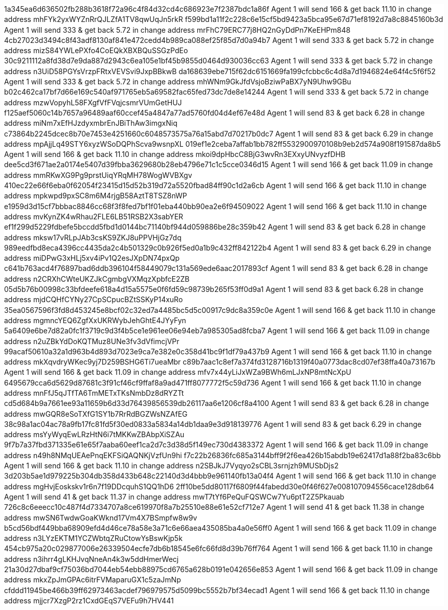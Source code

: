 1a345ea6d636502fb288b3618f72a96c4f84d32cd4c686923e7f2387bdc1a86f
Agent 1 will send 166 & get back 11.10 in change address mhFYk2yxWYZnRrQJLZfA1TV8qwUqJn5rkR
f599bd1a11f2c228c6e15cf5bd9423a5bca95e67d71ef8192d7a8c8845160b3d
Agent 1 will send 333 & get back 5.72 in change address mrFhC79ERC77j8HQ2nGyDdPn7KeEHPm848
4cb27023d3494c8f43adf8130af841e472cedd4b989ca088ef25f85d7d0a94b7
Agent 1 will send 333 & get back 5.72 in change address mizS84YWLePXfo4CoEQkXBXBQuSSGzPdEo
30c9211112a8fd38d7e9da887d2943c6ea105e1bf45b9855d0464d930036cc63
Agent 1 will send 333 & get back 5.72 in change address n3UiD58PGYsVrzpFRtxVEVSvi9JxpBBkwB
da168639ebe715f62dc6151669fa199cfcbbc6c4d8a7d1946824e64f4c5f6f52
Agent 1 will send 333 & get back 5.72 in change address mhWNm9GkJfdVsjoBziwPaBX7yN9Uhw9GBu
b02c462ca17bf7d66e169c540af971765eb5a69582fac65fed73dc7de8e14244
Agent 1 will send 333 & get back 5.72 in change address mzwVopyhL58FXgfVfFVqjcsmrVUmGetHUJ
f125aef5060c14b7657a96489aaf60ccef45a4847a77ad5760fd04d4ef67e48d
Agent 1 will send 83 & get back 6.28 in change address miNm7xEfHJzdyxmbrEnJBiThAw3imgxNiq
c73864b2245dcec8b70e7453e4251660c6048573575a76a15abd7d70217b0dc7
Agent 1 will send 83 & get back 6.29 in change address mpAjjLq49STY6xyzWSoDQPhScva9wsnpXL
019ef1e2ceba7affab1bb782ff5532900970108b9eb2d574a908f191587da8b5
Agent 1 will send 166 & get back 11.10 in change address mkoi9dpHbcC8BjG3wvRn3EXxyUNvyzfDHB
dee5cd3f671ae2a0174e5407d39fbba3629680b28eb4796e71c1c5cce0346d15
Agent 1 will send 166 & get back 11.09 in change address mmRKwXG9Pg9prstUiqYRqMH78WogWVBXgv
410ec22e66f6eba0f62054f23415d15d52b319d72a5520fbad84ff90c1d2a6cb
Agent 1 will send 166 & get back 11.10 in change address mpkwpd9pxSC8m6M4rjgB58AztT8TSZ8nWP
e1959d3d15cf7bbbac8846cc68f3f8fed7bf1f01eba440bb90ea2e6f94509022
Agent 1 will send 166 & get back 11.10 in change address mvKynZK4wRhau2FLE6LB51RSB2X3sabYER
ef1f299d5229fdbefe5bccdd5fbd1d0144bc71140bf944d059886be28c359b42
Agent 1 will send 83 & get back 6.28 in change address mksw17vRLpJAb3csKS9ZKJ8uPPVHjGz7dq
989eedfbd8eca4396cc4435da2c4b501329c0b926f5ed0a1b9c432ff842122b4
Agent 1 will send 83 & get back 6.29 in change address miDPwG3xHLj5xv4iPv1Q2esJXpDN74pxQp
c641b763acd4f76897bad6ddb396104f58449079c131a569ede6aac2017893cf
Agent 1 will send 83 & get back 6.28 in change address n2CRXhCWteUKZJkCgmbgVXMqzXpbfcE2ZB
05d5b76b00998c33bfdeefe618a4d15a5575e0f6fd59c98739b265f53ff0d9a1
Agent 1 will send 83 & get back 6.28 in change address mjdCQHfCYNy27CpSCpucBZtSSKyP14xuRo
35ea0567596f3fd8d453245e8bcf02c32ed7a4485bc5d5c00917c9dc8a359c0e
Agent 1 will send 166 & get back 11.10 in change address mgmncYEQ6ZgfXxUKRWybJehGhtE4JYyFyn
5a6409e6be7d82a0fc1f3719c9d3f4b5ce1e961ee06e94eb7a985305ad8fcba7
Agent 1 will send 166 & get back 11.09 in change address n2uZBkYdDoKQTMuz8UNe3fv3dVfimcjVPr
99acaf50610a32a1d963b4d893d7023e9ca7e382e0c358d41bc9f1df79a437b9
Agent 1 will send 166 & get back 11.10 in change address mkXqvdryWKec9yj7D259BSHG6Ti7ueaMbr
c89b7aac1c8ef7a374fd3128716b1319f40a0773dac8cd07ef38ffa40a73167b
Agent 1 will send 166 & get back 11.09 in change address mfv7x44yLiJxWZa9BWh6mLJxNP8mtNcXpU
6495679cca6d5629d87681c3f91cf46cf9ffaf8a9ad471ff8077772f5c59d736
Agent 1 will send 166 & get back 11.10 in change address mnFfJ5qJTfTA6TmMETxTKsNmbDz8dRYZTt
cd5d684b9a7661ee93a11659b6d33d76439856539db26117aa6e1206cf8a4100
Agent 1 will send 83 & get back 6.28 in change address mwGQR8eSoTXfG1SY1b7RrRdBGZWsNZAfEG
38c98a1ac04ac78a9fb17fc81fd5f30ed0833a5834a14db1daa9e3d918139776
Agent 1 will send 83 & get back 6.29 in change address msYyWyqEwLRzHtN6i7tMKKwZBAbpXiSZAu
9f7b7a37fbd371335e61e65f7aaba60eef1ca2d7c3d38d5f149ec730d4383372
Agent 1 will send 166 & get back 11.09 in change address n49h8NMqUEAePnqEKFSiQAQNKjVzfUn9hi
f7c22b26836fc685a3144bff9f2f6ea426b15abdb19e62417d1a88f2ba83c6bb
Agent 1 will send 166 & get back 11.10 in change address n2SBJkJ7Vyqyo2sCBL3srnjzh9MUSbDjs2
3d203b5ae1d979225b304db358d433b648c22140d3d4bbb9e961140fb13a04f4
Agent 1 will send 166 & get back 11.10 in change address mgHvjEoskskv1r6n7f19DDcquhS1QQ1hD6
2ff10be5dd80117f6809f44fabedd30e0f46f627e008107094556cace128db64
Agent 1 will send 41 & get back 11.37 in change address mwT7tYf6PeQuFQSWCw7Yu6ptT2Z5Pkauab
726c8c6eeecc10c487f4d7334707a8ce619970f8a7b25510e88e61e52cf712e7
Agent 1 will send 41 & get back 11.38 in change address mwSN6TwdwGoaKWknd17Vm4X7BSmpfw8w9v
b5cd56bdf449bba68909efd4d46ce78a58e3a71c6e66aea435085ba4a0e56ff0
Agent 1 will send 166 & get back 11.09 in change address n3LYzEKTM1YCZWbtqZRuCtowYsBswKjp5k
454cb975a20c029877006e26339504ecfe7db6b18545e6fc66fd8d39b76ff764
Agent 1 will send 166 & get back 11.10 in change address n3ihrr4gLKHJvqNneAn4k3w5ddHmerWecj
21a30d27dbaf9cf75036bd7044eb54ebb88975cd6765a628b0191e042656e853
Agent 1 will send 166 & get back 11.09 in change address mkxZpJmGPAc6itrFVMaparuGX1c5zaJmNp
cfddd11945be466b39ff62973463acdef796979575d5099bc5552b7bf34ecad1
Agent 1 will send 166 & get back 11.10 in change address mjjcr7XzgP2rz1CxdGEqS7VEFu9h7HV441